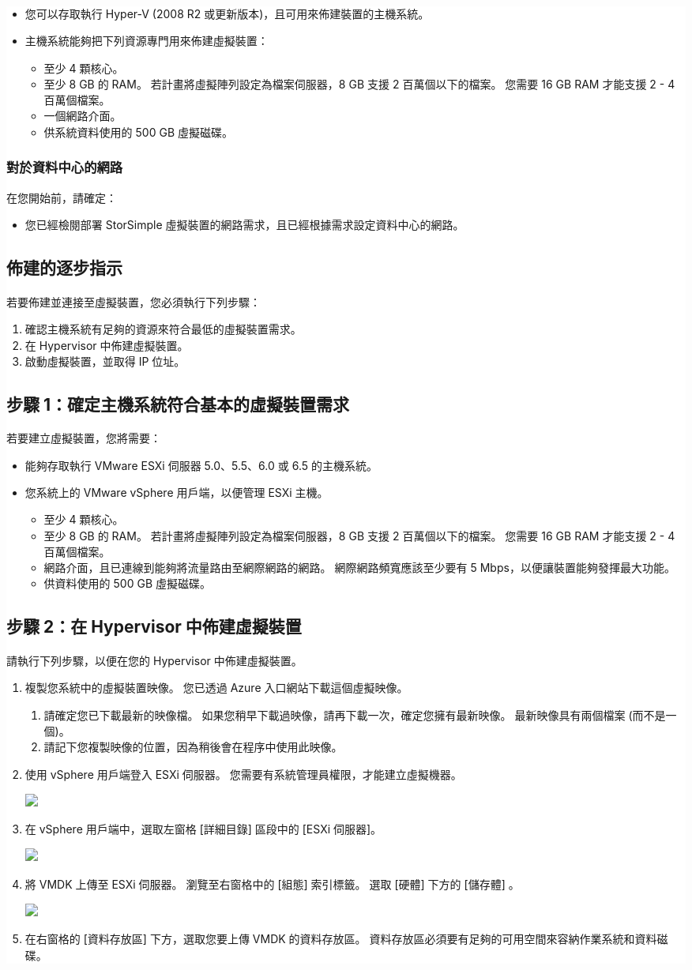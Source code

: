 * 您可以存取執行 Hyper-V (2008 R2 或更新版本)，且可用來佈建裝置的主機系統。
* 主機系統能夠把下列資源專門用來佈建虛擬裝置：

  * 至少 4 顆核心。
  * 至少 8 GB 的 RAM。 若計畫將虛擬陣列設定為檔案伺服器，8 GB 支援 2 百萬個以下的檔案。 您需要 16 GB RAM 才能支援 2 - 4 百萬個檔案。
  * 一個網路介面。
  * 供系統資料使用的 500 GB 虛擬磁碟。

### <a name="for-the-network-in-datacenter"></a>對於資料中心的網路
在您開始前，請確定：

* 您已經檢閱部署 StorSimple 虛擬裝置的網路需求，且已經根據需求設定資料中心的網路。 

## <a name="step-by-step-provisioning"></a>佈建的逐步指示
若要佈建並連接至虛擬裝置，您必須執行下列步驟：

1. 確認主機系統有足夠的資源來符合最低的虛擬裝置需求。
2. 在 Hypervisor 中佈建虛擬裝置。
3. 啟動虛擬裝置，並取得 IP 位址。

## <a name="step-1-ensure-host-system-meets-minimum-virtual-device-requirements"></a>步驟 1：確定主機系統符合基本的虛擬裝置需求
若要建立虛擬裝置，您將需要：

* 能夠存取執行 VMware ESXi 伺服器 5.0、5.5、6.0 或 6.5 的主機系統。
* 您系統上的 VMware vSphere 用戶端，以便管理 ESXi 主機。

  * 至少 4 顆核心。
  * 至少 8 GB 的 RAM。 若計畫將虛擬陣列設定為檔案伺服器，8 GB 支援 2 百萬個以下的檔案。 您需要 16 GB RAM 才能支援 2 - 4 百萬個檔案。
  * 網路介面，且已連線到能夠將流量路由至網際網路的網路。 網際網路頻寬應該至少要有 5 Mbps，以便讓裝置能夠發揮最大功能。
  * 供資料使用的 500 GB 虛擬磁碟。

## <a name="step-2-provision-a-virtual-device-in-hypervisor"></a>步驟 2：在 Hypervisor 中佈建虛擬裝置
請執行下列步驟，以便在您的 Hypervisor 中佈建虛擬裝置。

1. 複製您系統中的虛擬裝置映像。 您已透過 Azure 入口網站下載這個虛擬映像。

   1. 請確定您已下載最新的映像檔。 如果您稍早下載過映像，請再下載一次，確定您擁有最新映像。 最新映像具有兩個檔案 (而不是一個)。
   2. 請記下您複製映像的位置，因為稍後會在程序中使用此映像。

2. 使用 vSphere 用戶端登入 ESXi 伺服器。 您需要有系統管理員權限，才能建立虛擬機器。

   ![](./media/storsimple-virtual-array-deploy2-provision-vmware/image1.png)
3. 在 vSphere 用戶端中，選取左窗格 [詳細目錄] 區段中的 [ESXi 伺服器]。

   ![](./media/storsimple-virtual-array-deploy2-provision-vmware/image2.png)
4. 將 VMDK 上傳至 ESXi 伺服器。 瀏覽至右窗格中的 [組態]  索引標籤。 選取 [硬體]  下方的 [儲存體]  。

   ![](./media/storsimple-virtual-array-deploy2-provision-vmware/image3.png)
5. 在右窗格的 [資料存放區]  下方，選取您要上傳 VMDK 的資料存放區。 資料存放區必須要有足夠的可用空間來容納作業系統和資料磁碟。
